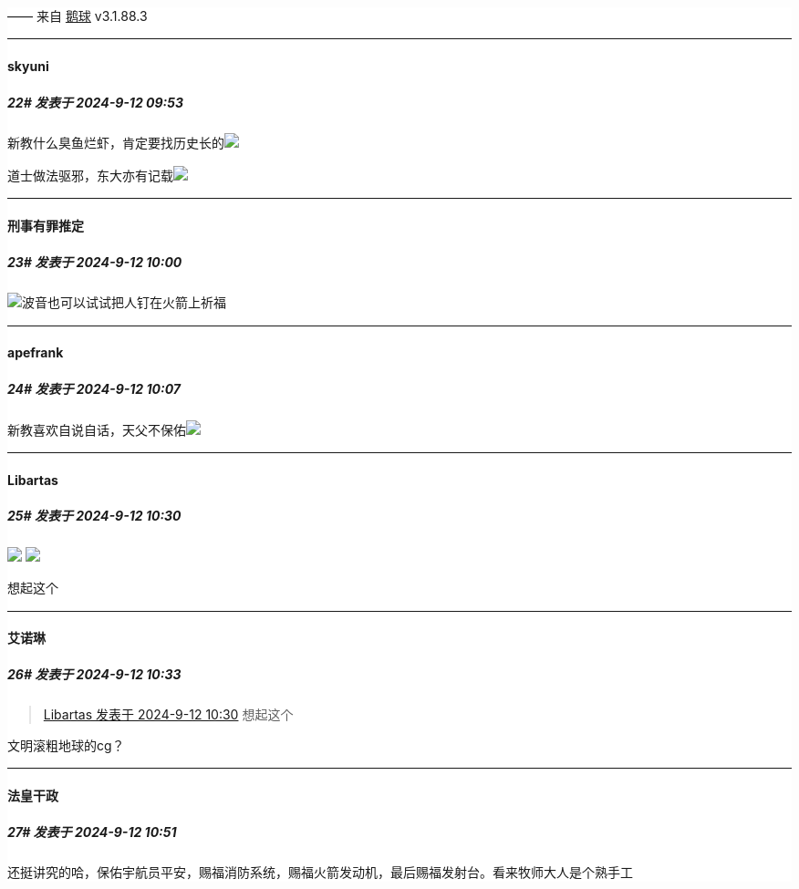 —— 来自 [鹅球](https://www.pgyer.com/GcUxKd4w) v3.1.88.3

*****

####  skyuni  
##### 22#       发表于 2024-9-12 09:53

新教什么臭鱼烂虾，肯定要找历史长的<img src="https://static.saraba1st.com/image/smiley/face2017/053.png" referrerpolicy="no-referrer">

道士做法驱邪，东大亦有记载<img src="https://static.saraba1st.com/image/smiley/face2017/037.png" referrerpolicy="no-referrer">

*****

####  刑事有罪推定  
##### 23#       发表于 2024-9-12 10:00

<img src="https://static.saraba1st.com/image/smiley/face2017/034.png" referrerpolicy="no-referrer">波音也可以试试把人钉在火箭上祈福

*****

####  apefrank  
##### 24#       发表于 2024-9-12 10:07

新教喜欢自说自话，天父不保佑<img src="https://static.saraba1st.com/image/smiley/face2017/067.png" referrerpolicy="no-referrer">

*****

####  Libartas  
##### 25#       发表于 2024-9-12 10:30

<img src="https://p.sda1.dev/19/5ee88e765dd33be900d3083c45eb1b60/image.jpg" referrerpolicy="no-referrer">
<img src="https://p.sda1.dev/19/1344502da88127f67e3b3edfeb03927d/image.jpg" referrerpolicy="no-referrer">

想起这个

*****

####  艾诺琳  
##### 26#       发表于 2024-9-12 10:33

<blockquote><a href="httphttps://bbs.saraba1st.com/2b/forum.php?mod=redirect&amp;goto=findpost&amp;pid=66181494&amp;ptid=2198989" target="_blank">Libartas 发表于 2024-9-12 10:30</a>
想起这个</blockquote>
文明滚粗地球的cg？

*****

####  法皇干政  
##### 27#       发表于 2024-9-12 10:51

还挺讲究的哈，保佑宇航员平安，赐福消防系统，赐福火箭发动机，最后赐福发射台。看来牧师大人是个熟手工
